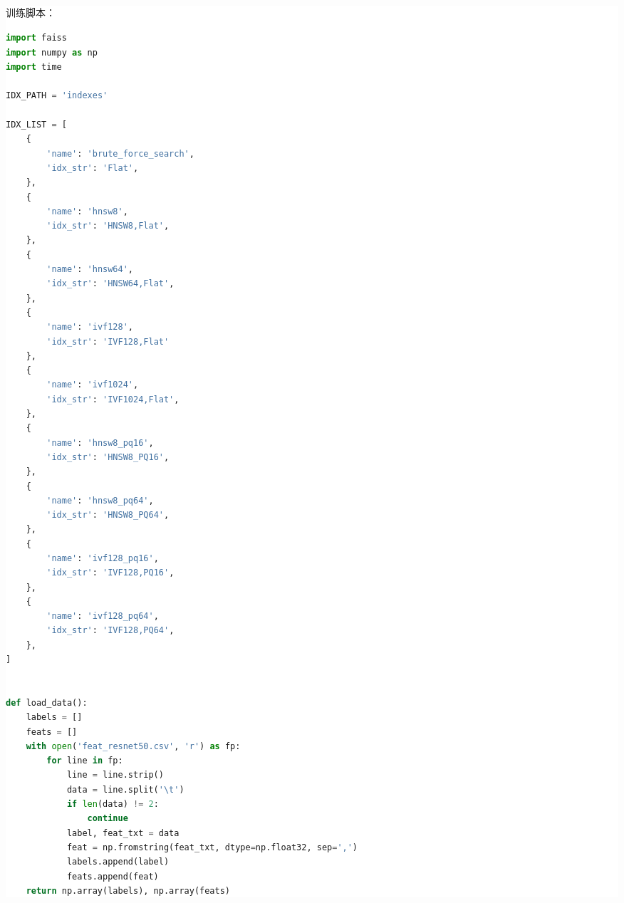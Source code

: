 训练脚本：

```python
import faiss
import numpy as np
import time

IDX_PATH = 'indexes'

IDX_LIST = [
    {
        'name': 'brute_force_search',
        'idx_str': 'Flat',
    },
    {
        'name': 'hnsw8',
        'idx_str': 'HNSW8,Flat',
    },
    {
        'name': 'hnsw64',
        'idx_str': 'HNSW64,Flat',
    },
    {
        'name': 'ivf128',
        'idx_str': 'IVF128,Flat'
    },
    {
        'name': 'ivf1024',
        'idx_str': 'IVF1024,Flat',
    },
    {
        'name': 'hnsw8_pq16',
        'idx_str': 'HNSW8_PQ16',
    },
    {
        'name': 'hnsw8_pq64',
        'idx_str': 'HNSW8_PQ64',
    },
    {
        'name': 'ivf128_pq16',
        'idx_str': 'IVF128,PQ16',
    },
    {
        'name': 'ivf128_pq64',
        'idx_str': 'IVF128,PQ64',
    },
]


def load_data():
    labels = []
    feats = []
    with open('feat_resnet50.csv', 'r') as fp:
        for line in fp:
            line = line.strip()
            data = line.split('\t')
            if len(data) != 2:
                continue
            label, feat_txt = data
            feat = np.fromstring(feat_txt, dtype=np.float32, sep=',')
            labels.append(label)
            feats.append(feat)
    return np.array(labels), np.array(feats)

```